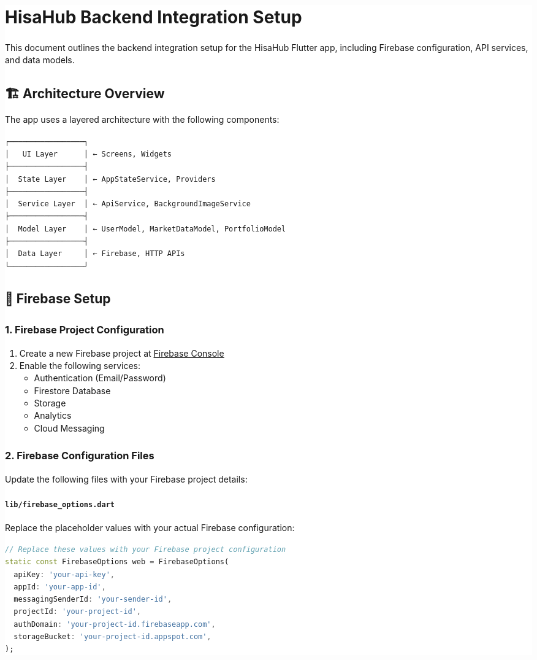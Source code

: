 # HisaHub Backend Integration Setup

This document outlines the backend integration setup for the HisaHub Flutter app, including Firebase configuration, API services, and data models.

## 🏗️ Architecture Overview

The app uses a layered architecture with the following components:

```
┌─────────────────┐
│   UI Layer      │ ← Screens, Widgets
├─────────────────┤
│  State Layer    │ ← AppStateService, Providers
├─────────────────┤
│  Service Layer  │ ← ApiService, BackgroundImageService
├─────────────────┤
│  Model Layer    │ ← UserModel, MarketDataModel, PortfolioModel
├─────────────────┤
│  Data Layer     │ ← Firebase, HTTP APIs
└─────────────────┘
```

## 🔧 Firebase Setup

### 1. Firebase Project Configuration

1. Create a new Firebase project at [Firebase Console](https://console.firebase.google.com/)
2. Enable the following services:
   - Authentication (Email/Password)
   - Firestore Database
   - Storage
   - Analytics
   - Cloud Messaging

### 2. Firebase Configuration Files

Update the following files with your Firebase project details:

#### `lib/firebase_options.dart`
Replace the placeholder values with your actual Firebase configuration:

```dart
// Replace these values with your Firebase project configuration
static const FirebaseOptions web = FirebaseOptions(
  apiKey: 'your-api-key',
  appId: 'your-app-id',
  messagingSenderId: 'your-sender-id',
  projectId: 'your-project-id',
  authDomain: 'your-project-id.firebaseapp.com',
  storageBucket: 'your-project-id.appspot.com',
);
```
